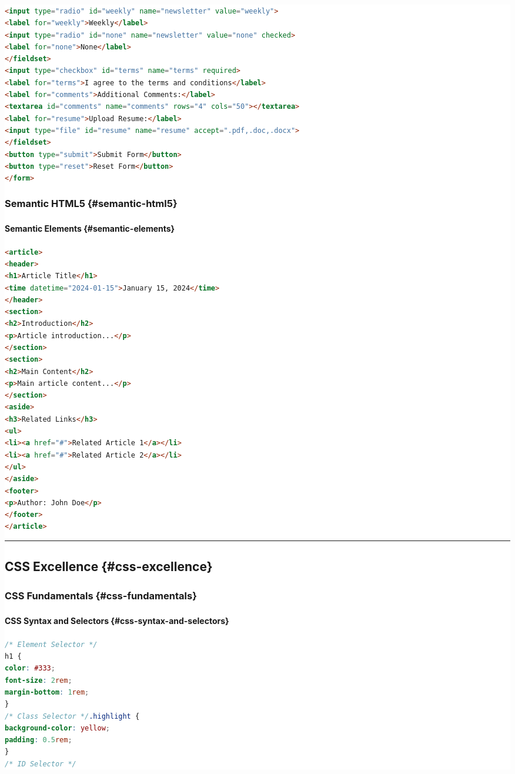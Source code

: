 ```html
<input type="radio" id="weekly" name="newsletter" value="weekly">
<label for="weekly">Weekly</label>
<input type="radio" id="none" name="newsletter" value="none" checked>
<label for="none">None</label>
</fieldset>
<input type="checkbox" id="terms" name="terms" required>
<label for="terms">I agree to the terms and conditions</label>
<label for="comments">Additional Comments:</label>
<textarea id="comments" name="comments" rows="4" cols="50"></textarea>
<label for="resume">Upload Resume:</label>
<input type="file" id="resume" name="resume" accept=".pdf,.doc,.docx">
</fieldset>
<button type="submit">Submit Form</button>
<button type="reset">Reset Form</button>
</form>
```
### Semantic HTML5 {#semantic-html5}
#### Semantic Elements {#semantic-elements}
```html
<article>
<header>
<h1>Article Title</h1>
<time datetime="2024-01-15">January 15, 2024</time>
</header>
<section>
<h2>Introduction</h2>
<p>Article introduction...</p>
</section>
<section>
<h2>Main Content</h2>
<p>Main article content...</p>
</section>
<aside>
<h3>Related Links</h3>
<ul>
<li><a href="#">Related Article 1</a></li>
<li><a href="#">Related Article 2</a></li>
</ul>
</aside>
<footer>
<p>Author: John Doe</p>
</footer>
</article>
```
---
## CSS Excellence {#css-excellence}
### CSS Fundamentals {#css-fundamentals}
#### CSS Syntax and Selectors {#css-syntax-and-selectors}
```css
/* Element Selector */
h1 {
color: #333;
font-size: 2rem;
margin-bottom: 1rem;
}
/* Class Selector */.highlight {
background-color: yellow;
padding: 0.5rem;
}
/* ID Selector */
```